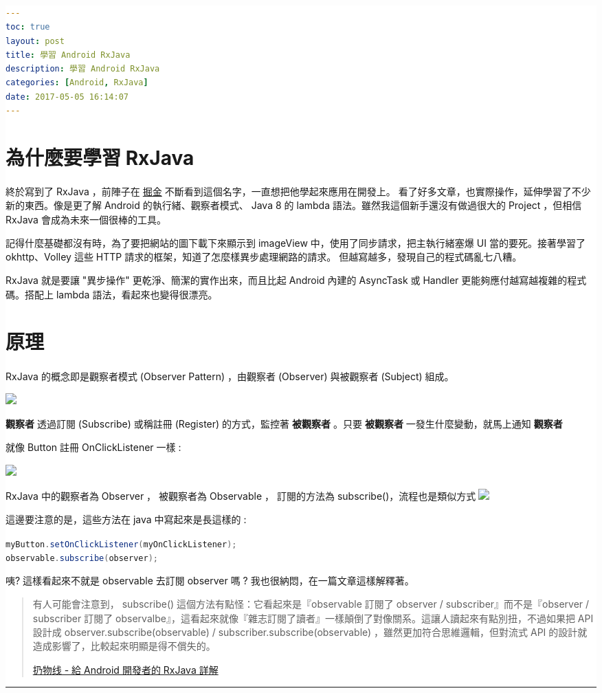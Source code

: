 ```yaml
---
toc: true
layout: post
title: 學習 Android RxJava
description: 學習 Android RxJava
categories: [Android, RxJava]
date: 2017-05-05 16:14:07
---
```


# 為什麼要學習 RxJava 

終於寫到了 RxJava ，前陣子在 [掘金](https://juejin.im) 不斷看到這個名字，一直想把他學起來應用在開發上。 看了好多文章，也實際操作，延伸學習了不少新的東西。像是更了解 Android 的執行緒、觀察者模式、 Java 8 的 lambda 語法。雖然我這個新手還沒有做過很大的 Project ，但相信 RxJava 會成為未來一個很棒的工具。

記得什麼基礎都沒有時，為了要把網站的圖下載下來顯示到 imageView 中，使用了同步請求，把主執行緒塞爆 UI 當的要死。接著學習了 okhttp、Volley 這些 HTTP 請求的框架，知道了怎麼樣異步處理網路的請求。 但越寫越多，發現自己的程式碼亂七八糟。

RxJava 就是要讓 "異步操作" 更乾淨、簡潔的實作出來，而且比起 Android 內建的 AsyncTask 或 Handler 更能夠應付越寫越複雜的程式碼。搭配上 lambda 語法，看起來也變得很漂亮。

# 原理
RxJava 的概念即是觀察者模式 (Observer Pattern) ，由觀察者 (Observer) 與被觀察者 (Subject) 組成。

<img src="{{site.baseurl}}/images/markdown/learn-android-rxjava/flow1.jpg" width=200>

**觀察者** 透過訂閱 (Subscribe) 或稱註冊 (Register) 的方式，監控著 **被觀察者** 。只要 **被觀察者** 一發生什麼變動，就馬上通知 **觀察者**

就像 Button 註冊 OnClickListener 一樣 :

<img src="{{site.baseurl}}/images/markdown/learn-android-rxjava/flow2.jpg" width=200>

RxJava 中的觀察者為 Observer ， 被觀察者為 Observable ， 訂閱的方法為 subscribe()，流程也是類似方式
<img src="{{site.baseurl}}/images/markdown/learn-android-rxjava/flow3.jpg" width=200>


這邊要注意的是，這些方法在 java 中寫起來是長這樣的 :
``` java
myButton.setOnClickListener(myOnClickListener);
observable.subscribe(observer);
```
咦? 這樣看起來不就是 observable 去訂閱 observer 嗎 ? 我也很納悶，在一篇文章這樣解釋著。

>
> 有人可能會注意到， subscribe() 這個方法有點怪：它看起來是『observable 訂閱了 observer / subscriber』而不是『observer / subscriber 訂閱了 observalbe』，這看起來就像『雜志訂閱了讀者』一樣顛倒了對像關系。這讓人讀起來有點別扭，不過如果把 API 設計成 observer.subscribe(observable) / subscriber.subscribe(observable) ，雖然更加符合思維邏輯，但對流式 API 的設計就造成影響了，比較起來明顯是得不償失的。
> 
> [扔物线 - 給 Android 開發者的 RxJava 詳解](https://gank.io/post/560e15be2dca930e00da1083)

---
